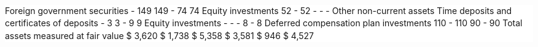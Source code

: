 <tr>
<td>Foreign government securities</td>
<td>-</td>
<td>149</td>
<td>149</td>
<td>-</td>
<td>74</td>
<td>74</td>
</tr>
<tr>
<td>Equity investments</td>
<td>52</td>
<td>-</td>
<td>52</td>
<td>-</td>
<td>-</td>
<td>-</td>
</tr>
<tr>
<td>Other non-current assets</td>
<td></td>
<td></td>
<td></td>
<td></td>
<td></td>
<td></td>
</tr>
<tr>
<td>Time deposits and certificates of deposits</td>
<td>-</td>
<td>3</td>
<td>3</td>
<td>-</td>
<td>9</td>
<td>9</td>
</tr>
<tr>
<td>Equity investments</td>
<td>-</td>
<td>-</td>
<td>-</td>
<td>8</td>
<td>-</td>
<td>8</td>
</tr>
<tr>
<td>Deferred compensation plan investments</td>
<td>110</td>
<td>-</td>
<td>110</td>
<td>90</td>
<td>-</td>
<td>90</td>
</tr>
<tr>
<td>Total assets measured at fair value</td>
<td>$ 3,620</td>
<td>$ 1,738</td>
<td>$ 5,358</td>
<td>$ 3,581</td>
<td>$ 946</td>
<td>$ 4,527</td>
</tr>
</tbody>